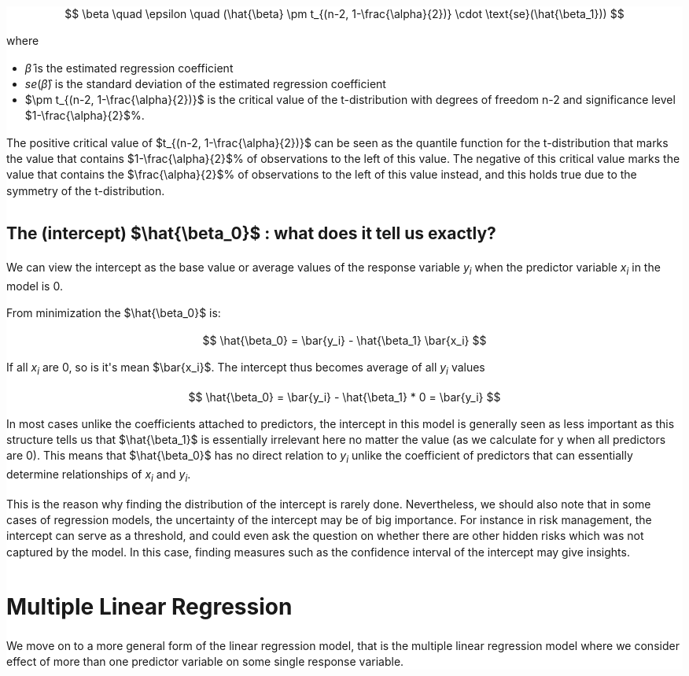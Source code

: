 $$
\beta \quad \epsilon \quad (\hat{\beta} \pm t_{(n-2, 1-\frac{\alpha}{2})} \cdot \text{se}(\hat{\beta_1}))
$$

where
- $\hat{\beta}$ is the estimated regression coefficient
- $se(\hat{\beta})$ is the standard deviation of the estimated regression coefficient
- $\pm t_{(n-2, 1-\frac{\alpha}{2})}$ is the critical value of the t-distribution with degrees of freedom n-2 and significance level $1-\frac{\alpha}{2}$%.

The positive critical value of $t_{(n-2, 1-\frac{\alpha}{2})}$ can be seen as the quantile function for the t-distribution that marks the value that contains $1-\frac{\alpha}{2}$% of observations to the left of this value. The negative of this critical value marks the value that contains the $\frac{\alpha}{2}$% of observations to the left of this value instead, and this holds true due to the symmetry of the t-distribution.

## The (intercept) $\hat{\beta_0}$ : what does it tell us exactly?

We can view the intercept as the base value or average values of the response variable $y_i$ when the predictor variable $x_i$ in the model is 0. 

From minimization the $\hat{\beta_0}$ is:

$$
\hat{\beta_0} = \bar{y_i} - \hat{\beta_1} \bar{x_i}
$$

If all $x_i$ are 0, so is it's mean $\bar{x_i}$. The intercept thus becomes average of all $y_i$ values

$$
\hat{\beta_0} = \bar{y_i} - \hat{\beta_1} * 0 = \bar{y_i}
$$

In most cases unlike the coefficients attached to predictors, the intercept in this model is generally seen as less important as this structure tells us that $\hat{\beta_1}$ is essentially irrelevant here no matter the value (as we calculate for y when all predictors are $0$). This means that $\hat{\beta_0}$ has no direct relation to $y_i$ unlike the coefficient of predictors that can essentially determine relationships of $x_i$ and $y_i$. 

This is the reason why finding the distribution of the intercept is rarely done. Nevertheless, we should also note that in some cases of regression models, the uncertainty of the intercept may be of big importance. For instance in risk management, the intercept can serve as a threshold, and could even ask the question on whether there are other hidden risks which was not captured by the model. In this case, finding measures such as the confidence interval of the intercept may give insights.

# Multiple Linear Regression

We move on to a more general form of the linear regression model, that is the multiple linear regression model where we consider effect of more than one predictor variable on some single response variable.
